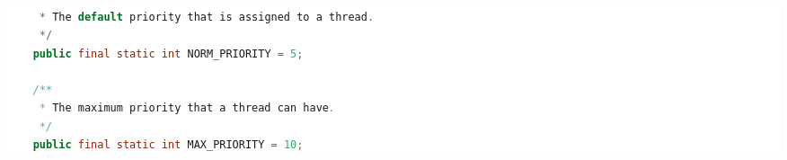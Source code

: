```java
     * The default priority that is assigned to a thread.
     */
    public final static int NORM_PRIORITY = 5;

    /**
     * The maximum priority that a thread can have.
     */
    public final static int MAX_PRIORITY = 10;
```

